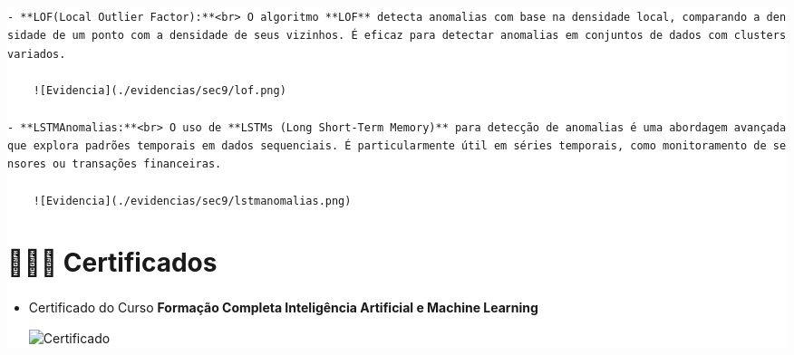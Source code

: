     - **LOF(Local Outlier Factor):**<br> O algoritmo **LOF** detecta anomalias com base na densidade local, comparando a densidade de um ponto com a densidade de seus vizinhos. É eficaz para detectar anomalias em conjuntos de dados com clusters variados.

        ![Evidencia](./evidencias/sec9/lof.png)

    - **LSTMAnomalias:**<br> O uso de **LSTMs (Long Short-Term Memory)** para detecção de anomalias é uma abordagem avançada que explora padrões temporais em dados sequenciais. É particularmente útil em séries temporais, como monitoramento de sensores ou transações financeiras.

        ![Evidencia](./evidencias/sec9/lstmanomalias.png)

# 👨🏼‍🎓 Certificados

- Certificado do Curso **Formação Completa Inteligência Artificial e Machine Learning**

    ![Certificado](./certificados/formacao_completa_inteligencia_artificial_machine_learning.jpg)
